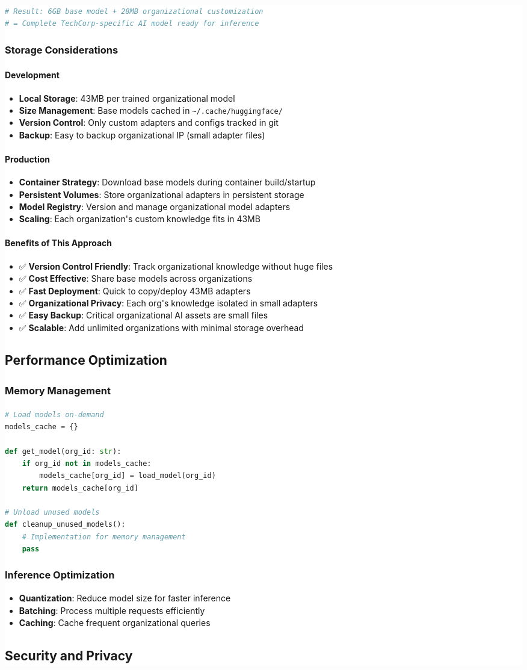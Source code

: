 ```python
# Result: 6GB base model + 28MB organizational customization
# = Complete TechCorp-specific AI model ready for inference
```

### Storage Considerations

#### Development
- **Local Storage**: 43MB per trained organizational model
- **Size Management**: Base models cached in `~/.cache/huggingface/`
- **Version Control**: Only custom adapters and configs tracked in git
- **Backup**: Easy to backup organizational IP (small adapter files)

#### Production
- **Container Strategy**: Download base models during container build/startup
- **Persistent Volumes**: Store organizational adapters in persistent storage
- **Model Registry**: Version and manage organizational model adapters
- **Scaling**: Each organization's custom knowledge fits in 43MB

#### Benefits of This Approach
- ✅ **Version Control Friendly**: Track organizational knowledge without huge files
- ✅ **Cost Effective**: Share base models across organizations
- ✅ **Fast Deployment**: Quick to copy/deploy 43MB adapters
- ✅ **Organizational Privacy**: Each org's knowledge isolated in small adapters
- ✅ **Easy Backup**: Critical organizational AI assets are small files
- ✅ **Scalable**: Add unlimited organizations with minimal storage overhead

## Performance Optimization

### Memory Management
```python
# Load models on-demand
models_cache = {}

def get_model(org_id: str):
    if org_id not in models_cache:
        models_cache[org_id] = load_model(org_id)
    return models_cache[org_id]

# Unload unused models
def cleanup_unused_models():
    # Implementation for memory management
    pass
```

### Inference Optimization
- **Quantization**: Reduce model size for faster inference
- **Batching**: Process multiple requests efficiently
- **Caching**: Cache frequent organizational queries

## Security and Privacy
